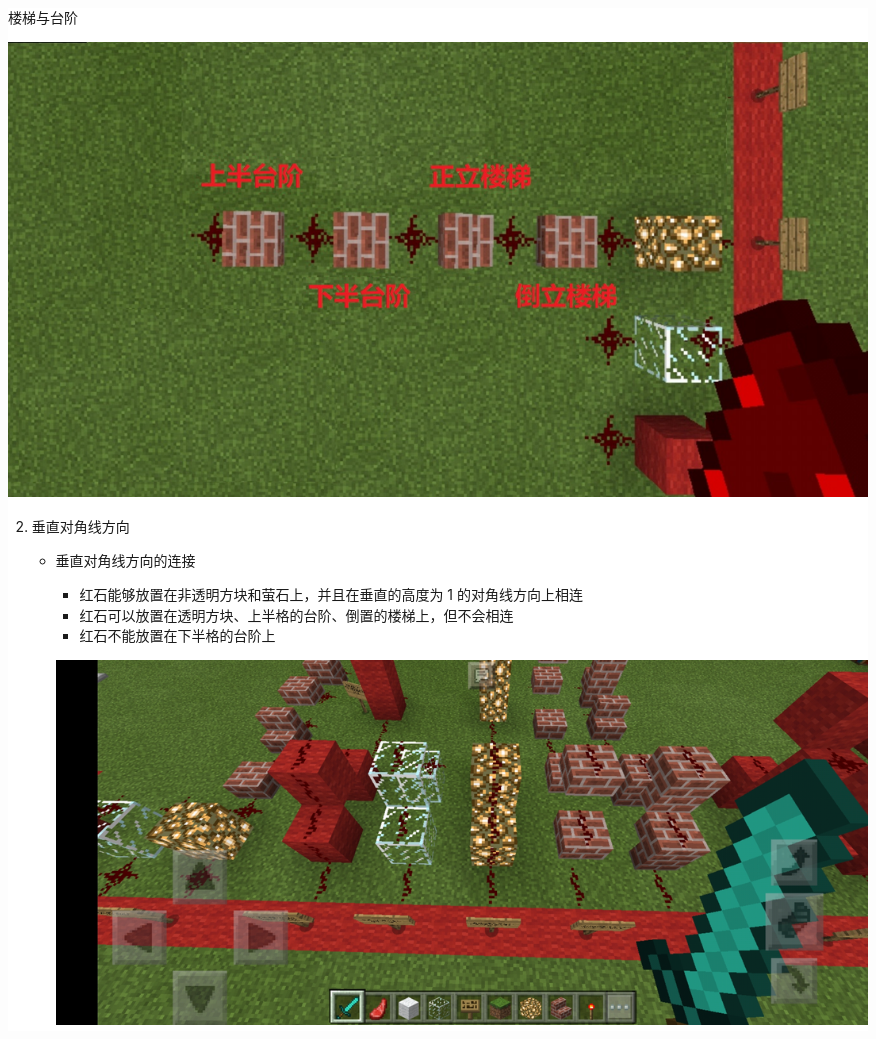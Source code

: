    楼梯与台阶

   ![connect_slab_stair](../../../assets/minecraft/redstone/redstone_testing/redstone_basic_1/connect_slab_stair.jpg)

2. 垂直对角线方向

   + 垂直对角线方向的连接
     + 红石能够放置在非透明方块和萤石上，并且在垂直的高度为 1 的对角线方向上相连
     + 红石可以放置在透明方块、上半格的台阶、倒置的楼梯上，但不会相连
     + 红石不能放置在下半格的台阶上

     ![connect_slab_stair](../../../assets/minecraft/redstone/redstone_testing/redstone_basic_1/connect_diag.jpg)
